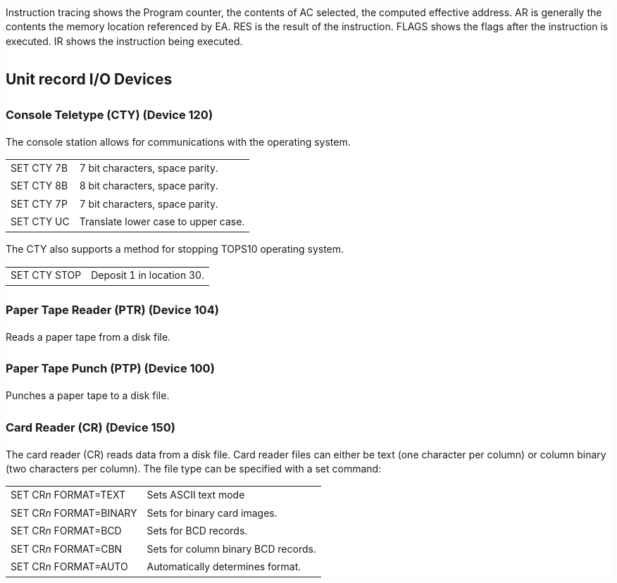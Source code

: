 Instruction tracing shows the Program counter, the contents of AC
selected, the computed effective address. AR is generally the contents
the memory location referenced by EA. RES is the result of the
instruction. FLAGS shows the flags after the instruction is executed. IR
shows the instruction being executed.

##  Unit record I/O Devices

###  Console Teletype (CTY) (Device 120)

The console station allows for communications with the operating system.

|            |                                     |
| ---------- | ----------------------------------- |
| SET CTY 7B | 7 bit characters, space parity.     |
| SET CTY 8B | 8 bit characters, space parity.     |
| SET CTY 7P | 7 bit characters, space parity.     |
| SET CTY UC | Translate lower case to upper case. |

The CTY also supports a method for stopping TOPS10 operating system.

|              |                           |
| ------------ | ------------------------- |
| SET CTY STOP | Deposit 1 in location 30. |

###  Paper Tape Reader (PTR) (Device 104)

Reads a paper tape from a disk file.

###  Paper Tape Punch (PTP) (Device 100)

Punches a paper tape to a disk file.

###  Card Reader (CR) (Device 150)

The card reader (CR) reads data from a disk file. Card reader files can
either be text (one character per column) or column binary (two
characters per column). The file type can be specified with a set
command:

|                         |                                     |
| ----------------------- | ----------------------------------- |
| SET CR*n* FORMAT=TEXT   | Sets ASCII text mode                |
| SET CR*n* FORMAT=BINARY | Sets for binary card images.        |
| SET CR*n* FORMAT=BCD    | Sets for BCD records.               |
| SET CR*n* FORMAT=CBN    | Sets for column binary BCD records. |
| SET CR*n* FORMAT=AUTO   | Automatically determines format.    |
